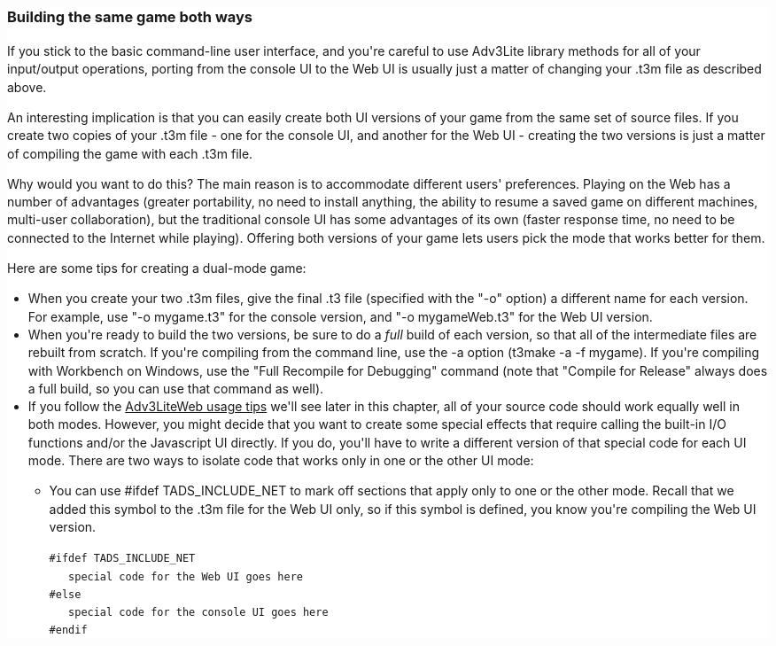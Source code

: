 ### Building the same game both ways

If you stick to the basic command-line user interface, and you're
careful to use Adv3Lite library methods for all of your input/output
operations, porting from the console UI to the Web UI is usually just a
matter of changing your .t3m file as described above.

An interesting implication is that you can easily create both UI
versions of your game from the same set of source files. If you create
two copies of your .t3m file - one for the console UI, and another for
the Web UI - creating the two versions is just a matter of compiling the
game with each .t3m file.

Why would you want to do this? The main reason is to accommodate
different users' preferences. Playing on the Web has a number of
advantages (greater portability, no need to install anything, the
ability to resume a saved game on different machines, multi-user
collaboration), but the traditional console UI has some advantages of
its own (faster response time, no need to be connected to the Internet
while playing). Offering both versions of your game lets users pick the
mode that works better for them.

Here are some tips for creating a dual-mode game:

- When you create your two .t3m files, give the final .t3 file
  (specified with the "-o" option) a different name for each version.
  For example, use "-o mygame.t3" for the console version, and "-o
  mygameWeb.t3" for the Web UI version.
- When you're ready to build the two versions, be sure to do a *full*
  build of each version, so that all of the intermediate files are
  rebuilt from scratch. If you're compiling from the command line, use
  the -a option (<span class="code">t3make -a -f mygame</span>). If
  you're compiling with Workbench on Windows, use the "Full Recompile
  for Debugging" command (note that "Compile for Release" always does a
  full build, so you can use that command as well).
- If you follow the [Adv3LiteWeb usage tips](#Adv3WebUsageTips) we'll
  see later in this chapter, all of your source code should work equally
  well in both modes. However, you might decide that you want to create
  some special effects that require calling the built-in I/O functions
  and/or the Javascript UI directly. If you do, you'll have to write a
  different version of that special code for each UI mode. There are two
  ways to isolate code that works only in one or the other UI mode:
  - You can use <span class="code">\#ifdef TADS_INCLUDE_NET</span> to
    mark off sections that apply only to one or the other mode. Recall
    that we added this symbol to the .t3m file for the Web UI only, so
    if this symbol is defined, you know you're compiling the Web UI
    version.
    <div class="code">

        #ifdef TADS_INCLUDE_NET
           special code for the Web UI goes here
        #else
           special code for the console UI goes here
        #endif
